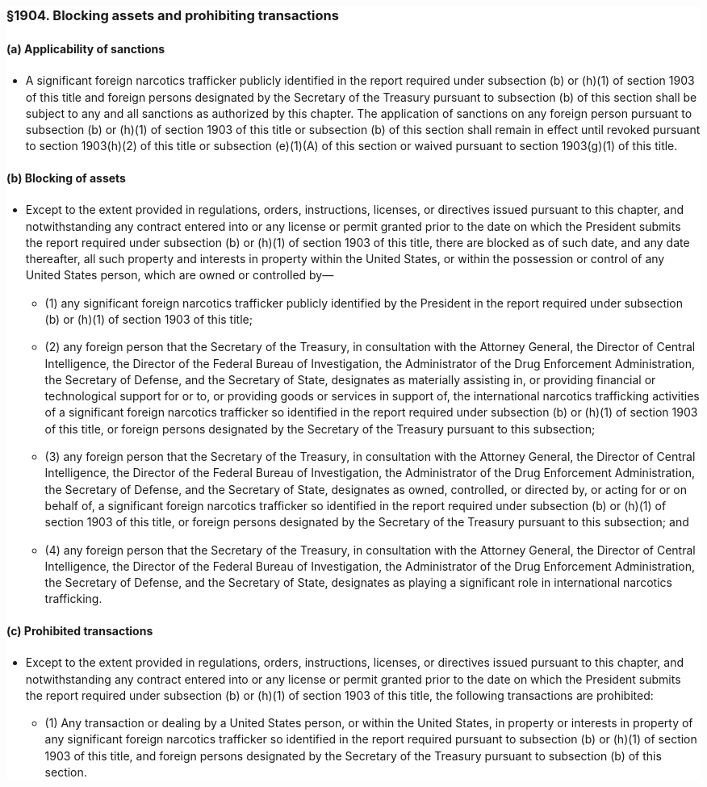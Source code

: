 ### §1904. Blocking assets and prohibiting transactions
#### (a) Applicability of sanctions
* A significant foreign narcotics trafficker publicly identified in the report required under subsection (b) or (h)(1) of section 1903 of this title and foreign persons designated by the Secretary of the Treasury pursuant to subsection (b) of this section shall be subject to any and all sanctions as authorized by this chapter. The application of sanctions on any foreign person pursuant to subsection (b) or (h)(1) of section 1903 of this title or subsection (b) of this section shall remain in effect until revoked pursuant to section 1903(h)(2) of this title or subsection (e)(1)(A) of this section or waived pursuant to section 1903(g)(1) of this title.

#### (b) Blocking of assets
* Except to the extent provided in regulations, orders, instructions, licenses, or directives issued pursuant to this chapter, and notwithstanding any contract entered into or any license or permit granted prior to the date on which the President submits the report required under subsection (b) or (h)(1) of section 1903 of this title, there are blocked as of such date, and any date thereafter, all such property and interests in property within the United States, or within the possession or control of any United States person, which are owned or controlled by—

  * (1) any significant foreign narcotics trafficker publicly identified by the President in the report required under subsection (b) or (h)(1) of section 1903 of this title;

  * (2) any foreign person that the Secretary of the Treasury, in consultation with the Attorney General, the Director of Central Intelligence, the Director of the Federal Bureau of Investigation, the Administrator of the Drug Enforcement Administration, the Secretary of Defense, and the Secretary of State, designates as materially assisting in, or providing financial or technological support for or to, or providing goods or services in support of, the international narcotics trafficking activities of a significant foreign narcotics trafficker so identified in the report required under subsection (b) or (h)(1) of section 1903 of this title, or foreign persons designated by the Secretary of the Treasury pursuant to this subsection;

  * (3) any foreign person that the Secretary of the Treasury, in consultation with the Attorney General, the Director of Central Intelligence, the Director of the Federal Bureau of Investigation, the Administrator of the Drug Enforcement Administration, the Secretary of Defense, and the Secretary of State, designates as owned, controlled, or directed by, or acting for or on behalf of, a significant foreign narcotics trafficker so identified in the report required under subsection (b) or (h)(1) of section 1903 of this title, or foreign persons designated by the Secretary of the Treasury pursuant to this subsection; and

  * (4) any foreign person that the Secretary of the Treasury, in consultation with the Attorney General, the Director of Central Intelligence, the Director of the Federal Bureau of Investigation, the Administrator of the Drug Enforcement Administration, the Secretary of Defense, and the Secretary of State, designates as playing a significant role in international narcotics trafficking.

#### (c) Prohibited transactions
* Except to the extent provided in regulations, orders, instructions, licenses, or directives issued pursuant to this chapter, and notwithstanding any contract entered into or any license or permit granted prior to the date on which the President submits the report required under subsection (b) or (h)(1) of section 1903 of this title, the following transactions are prohibited:

  * (1) Any transaction or dealing by a United States person, or within the United States, in property or interests in property of any significant foreign narcotics trafficker so identified in the report required pursuant to subsection (b) or (h)(1) of section 1903 of this title, and foreign persons designated by the Secretary of the Treasury pursuant to subsection (b) of this section.
